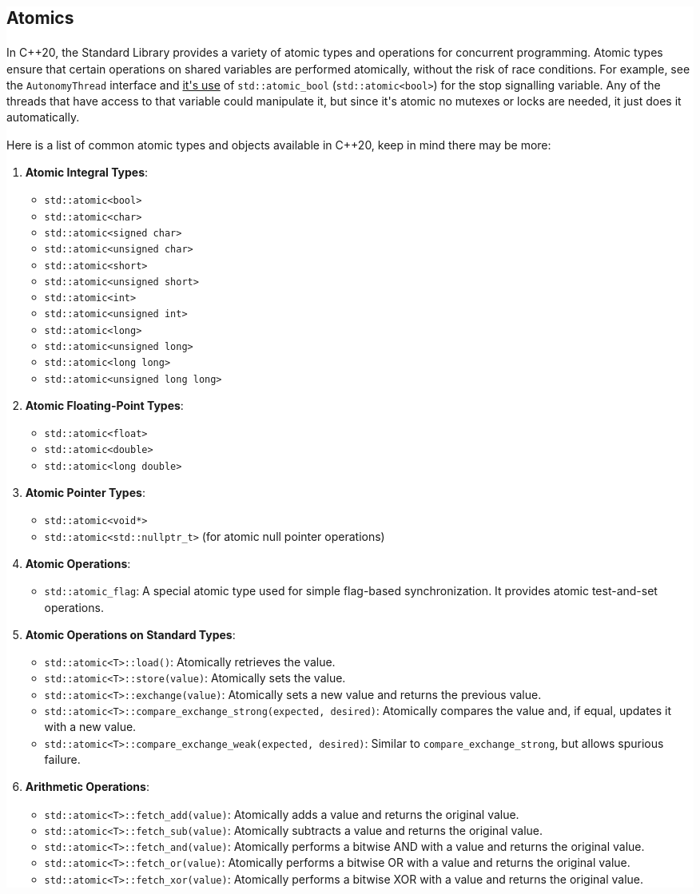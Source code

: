 ## Atomics
In C++20, the Standard Library provides a variety of atomic types and operations for concurrent programming. Atomic types ensure that certain operations on shared variables are performed atomically, without the risk of race conditions. For example, see the `AutonomyThread` interface and [it's use](https://missourimrdt.github.io/Autonomy_Software/AutonomyThread_8hpp_source.html) of `std::atomic_bool` (`std::atomic<bool>`) for the stop signalling variable. Any of the threads that have access to that variable could manipulate it, but since it's atomic no mutexes or locks are needed, it just does it automatically.

Here is a list of common atomic types and objects available in C++20, keep in mind there may be more:

1. **Atomic Integral Types**:
   - `std::atomic<bool>`
   - `std::atomic<char>`
   - `std::atomic<signed char>`
   - `std::atomic<unsigned char>`
   - `std::atomic<short>`
   - `std::atomic<unsigned short>`
   - `std::atomic<int>`
   - `std::atomic<unsigned int>`
   - `std::atomic<long>`
   - `std::atomic<unsigned long>`
   - `std::atomic<long long>`
   - `std::atomic<unsigned long long>`

2. **Atomic Floating-Point Types**:
   - `std::atomic<float>`
   - `std::atomic<double>`
   - `std::atomic<long double>`

3. **Atomic Pointer Types**:
   - `std::atomic<void*>`
   - `std::atomic<std::nullptr_t>` (for atomic null pointer operations)

4. **Atomic Operations**:
   - `std::atomic_flag`: A special atomic type used for simple flag-based synchronization. It provides atomic test-and-set operations.

5. **Atomic Operations on Standard Types**:
   - `std::atomic<T>::load()`: Atomically retrieves the value.
   - `std::atomic<T>::store(value)`: Atomically sets the value.
   - `std::atomic<T>::exchange(value)`: Atomically sets a new value and returns the previous value.
   - `std::atomic<T>::compare_exchange_strong(expected, desired)`: Atomically compares the value and, if equal, updates it with a new value.
   - `std::atomic<T>::compare_exchange_weak(expected, desired)`: Similar to `compare_exchange_strong`, but allows spurious failure.

6. **Arithmetic Operations**:
   - `std::atomic<T>::fetch_add(value)`: Atomically adds a value and returns the original value.
   - `std::atomic<T>::fetch_sub(value)`: Atomically subtracts a value and returns the original value.
   - `std::atomic<T>::fetch_and(value)`: Atomically performs a bitwise AND with a value and returns the original value.
   - `std::atomic<T>::fetch_or(value)`: Atomically performs a bitwise OR with a value and returns the original value.
   - `std::atomic<T>::fetch_xor(value)`: Atomically performs a bitwise XOR with a value and returns the original value.

